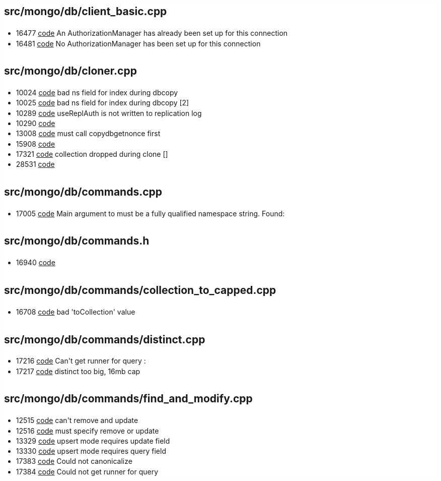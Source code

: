 
src/mongo/db/client_basic.cpp
----
* 16477 [code](http://github.com/mongodb/mongo/blob/master/src/mongo/db/client_basic.cpp#L68) An AuthorizationManager has already been set up for this connection
* 16481 [code](http://github.com/mongodb/mongo/blob/master/src/mongo/db/client_basic.cpp#L61) No AuthorizationManager has been set up for this connection


src/mongo/db/cloner.cpp
----
* 10024 [code](http://github.com/mongodb/mongo/blob/master/src/mongo/db/cloner.cpp#L103) bad ns field for index during dbcopy
* 10025 [code](http://github.com/mongodb/mongo/blob/master/src/mongo/db/cloner.cpp#L105) bad ns field for index during dbcopy [2]
* 10289 [code](http://github.com/mongodb/mongo/blob/master/src/mongo/db/cloner.cpp#L355) useReplAuth is not written to replication log
* 10290 [code](http://github.com/mongodb/mongo/blob/master/src/mongo/db/cloner.cpp#L436) 
* 13008 [code](http://github.com/mongodb/mongo/blob/master/src/mongo/db/cloner.cpp#L837) must call copydbgetnonce first
* 15908 [code](http://github.com/mongodb/mongo/blob/master/src/mongo/db/cloner.cpp#L310) 
* 17321 [code](http://github.com/mongodb/mongo/blob/master/src/mongo/db/cloner.cpp#L153) collection dropped during clone [<X>]
* 28531 [code](http://github.com/mongodb/mongo/blob/master/src/mongo/db/cloner.cpp#L176) 


src/mongo/db/commands.cpp
----
* 17005 [code](http://github.com/mongodb/mongo/blob/master/src/mongo/db/commands.cpp#L57) Main argument to <X> must be a fully qualified namespace string.  Found:


src/mongo/db/commands.h
----
* 16940 [code](http://github.com/mongodb/mongo/blob/master/src/mongo/db/commands.h#L177) 


src/mongo/db/commands/collection_to_capped.cpp
----
* 16708 [code](http://github.com/mongodb/mongo/blob/master/src/mongo/db/commands/collection_to_capped.cpp#L153) bad 'toCollection' value


src/mongo/db/commands/distinct.cpp
----
* 17216 [code](http://github.com/mongodb/mongo/blob/master/src/mongo/db/commands/distinct.cpp#L105) Can't get runner for query <X>:
* 17217 [code](http://github.com/mongodb/mongo/blob/master/src/mongo/db/commands/distinct.cpp#L131) distinct too big, 16mb cap


src/mongo/db/commands/find_and_modify.cpp
----
* 12515 [code](http://github.com/mongodb/mongo/blob/master/src/mongo/db/commands/find_and_modify.cpp#L355) can't remove and update
* 12516 [code](http://github.com/mongodb/mongo/blob/master/src/mongo/db/commands/find_and_modify.cpp#L387) must specify remove or update
* 13329 [code](http://github.com/mongodb/mongo/blob/master/src/mongo/db/commands/find_and_modify.cpp#L329) upsert mode requires update field
* 13330 [code](http://github.com/mongodb/mongo/blob/master/src/mongo/db/commands/find_and_modify.cpp#L330) upsert mode requires query field
* 17383 [code](http://github.com/mongodb/mongo/blob/master/src/mongo/db/commands/find_and_modify.cpp#L144) Could not canonicalize
* 17384 [code](http://github.com/mongodb/mongo/blob/master/src/mongo/db/commands/find_and_modify.cpp#L148) Could not get runner for query
